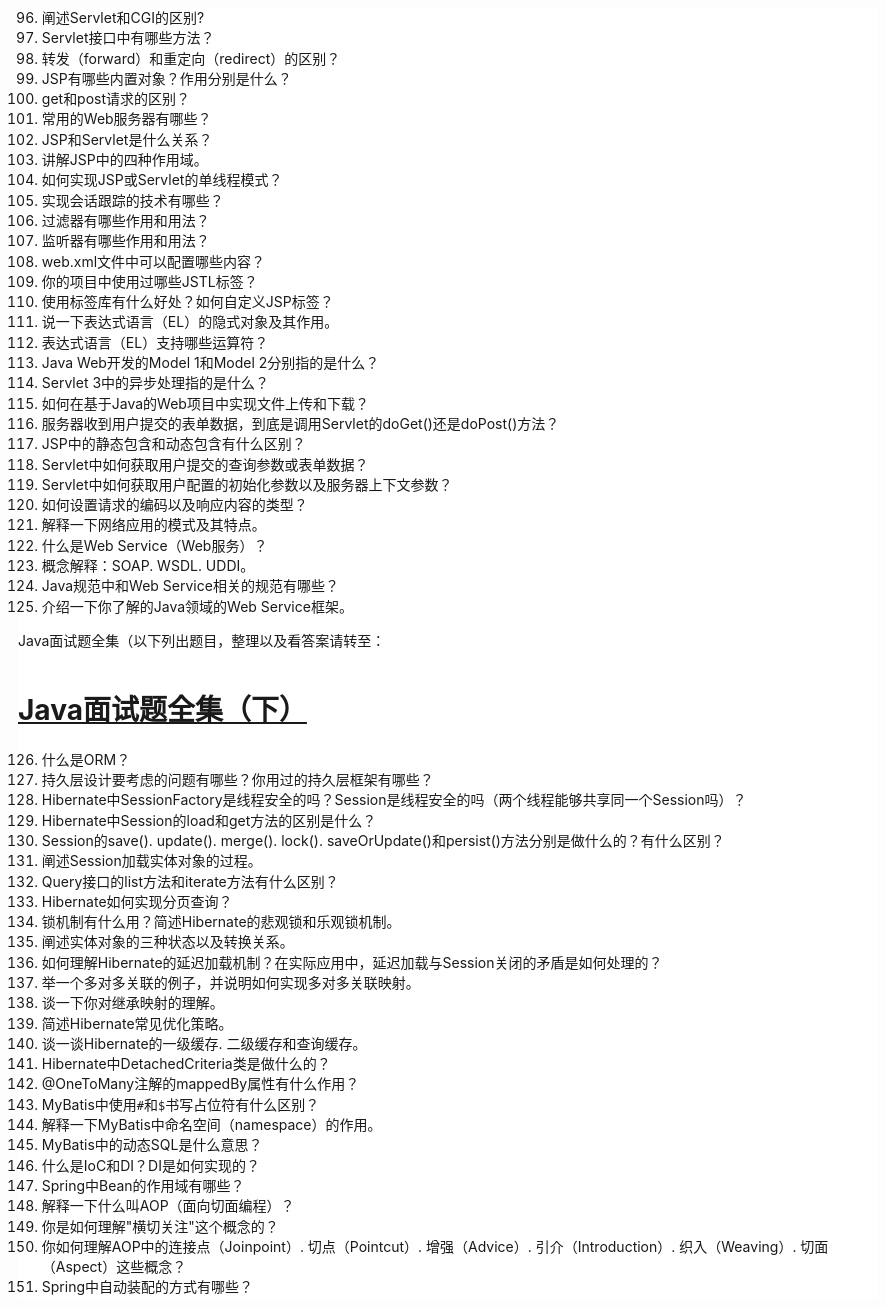 96. 阐述Servlet和CGI的区别?
97. Servlet接口中有哪些方法？
98. 转发（forward）和重定向（redirect）的区别？
99. JSP有哪些内置对象？作用分别是什么？
100. get和post请求的区别？
101. 常用的Web服务器有哪些？
102. JSP和Servlet是什么关系？
103. 讲解JSP中的四种作用域。
104. 如何实现JSP或Servlet的单线程模式？
105. 实现会话跟踪的技术有哪些？
106. 过滤器有哪些作用和用法？
107. 监听器有哪些作用和用法？
108. web.xml文件中可以配置哪些内容？
109. 你的项目中使用过哪些JSTL标签？
110. 使用标签库有什么好处？如何自定义JSP标签？
111. 说一下表达式语言（EL）的隐式对象及其作用。
112. 表达式语言（EL）支持哪些运算符？
113. Java Web开发的Model 1和Model 2分别指的是什么？
114. Servlet 3中的异步处理指的是什么？
115. 如何在基于Java的Web项目中实现文件上传和下载？
116. 服务器收到用户提交的表单数据，到底是调用Servlet的doGet()还是doPost()方法？
117. JSP中的静态包含和动态包含有什么区别？
118. Servlet中如何获取用户提交的查询参数或表单数据？
119. Servlet中如何获取用户配置的初始化参数以及服务器上下文参数？
120. 如何设置请求的编码以及响应内容的类型？
121. 解释一下网络应用的模式及其特点。
122. 什么是Web Service（Web服务）？
123. 概念解释：SOAP. WSDL. UDDI。
124. Java规范中和Web Service相关的规范有哪些？
125. 介绍一下你了解的Java领域的Web Service框架。

Java面试题全集（以下列出题目，整理以及看答案请转至：

#  [Java面试题全集（下）](http://blog.csdn.net/jackfrued/article/details/44931161)

126. 什么是ORM？
127. 持久层设计要考虑的问题有哪些？你用过的持久层框架有哪些？
128. Hibernate中SessionFactory是线程安全的吗？Session是线程安全的吗（两个线程能够共享同一个Session吗）？
129. Hibernate中Session的load和get方法的区别是什么？
130. Session的save(). update(). merge(). lock(). saveOrUpdate()和persist()方法分别是做什么的？有什么区别？
131. 阐述Session加载实体对象的过程。
132. Query接口的list方法和iterate方法有什么区别？
133. Hibernate如何实现分页查询？
134. 锁机制有什么用？简述Hibernate的悲观锁和乐观锁机制。
135. 阐述实体对象的三种状态以及转换关系。
136. 如何理解Hibernate的延迟加载机制？在实际应用中，延迟加载与Session关闭的矛盾是如何处理的？
137. 举一个多对多关联的例子，并说明如何实现多对多关联映射。
138. 谈一下你对继承映射的理解。
139. 简述Hibernate常见优化策略。
140. 谈一谈Hibernate的一级缓存. 二级缓存和查询缓存。
141. Hibernate中DetachedCriteria类是做什么的？
142. @OneToMany注解的mappedBy属性有什么作用？
143. MyBatis中使用<code>#</code>和<code>$</code>书写占位符有什么区别？
144. 解释一下MyBatis中命名空间（namespace）的作用。
145. MyBatis中的动态SQL是什么意思？
146. 什么是IoC和DI？DI是如何实现的？
147. Spring中Bean的作用域有哪些？
148. 解释一下什么叫AOP（面向切面编程）？
149. 你是如何理解"横切关注"这个概念的？
150. 你如何理解AOP中的连接点（Joinpoint）. 切点（Pointcut）. 增强（Advice）. 引介（Introduction）. 织入（Weaving）. 切面（Aspect）这些概念？
151. Spring中自动装配的方式有哪些？